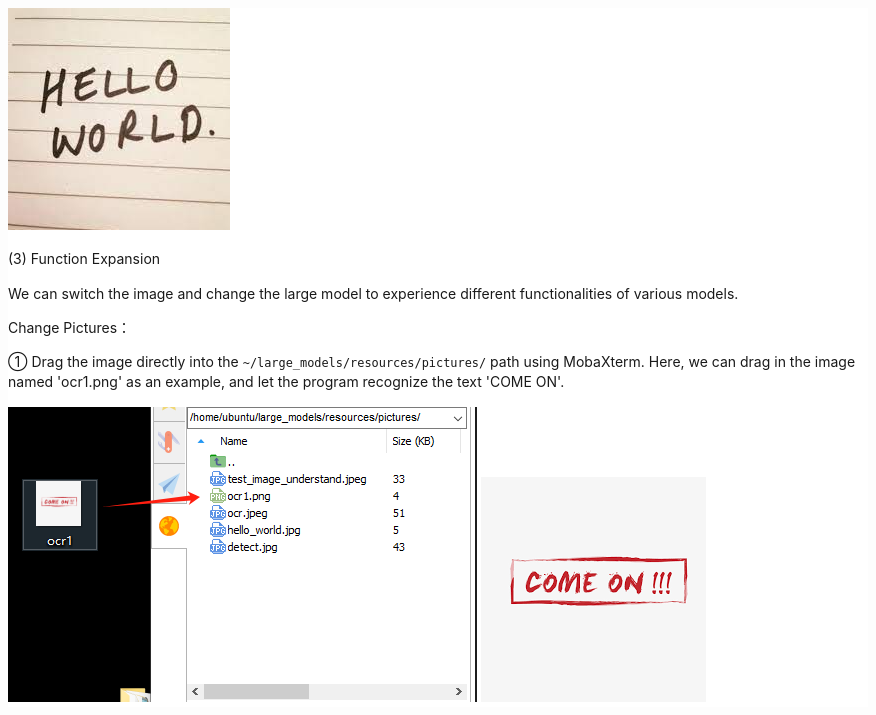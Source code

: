 <img class="common_img" src="../_static/media/chapter_19/section_1.3/05/image5.png"  />

(3) Function Expansion

We can switch the image and change the large model to experience different functionalities of various models.

Change Pictures：

① Drag the image directly into the `~/large_models/resources/pictures/` path using MobaXterm. Here, we can drag in the image named 'ocr1.png' as an example, and let the program recognize the text 'COME ON'.

<img class="common_img" src="../_static/media/chapter_19/section_1.3/05/image6.png"  />

<img class="common_img" src="../_static/media/chapter_19/section_1.3/05/image7.png"   />
